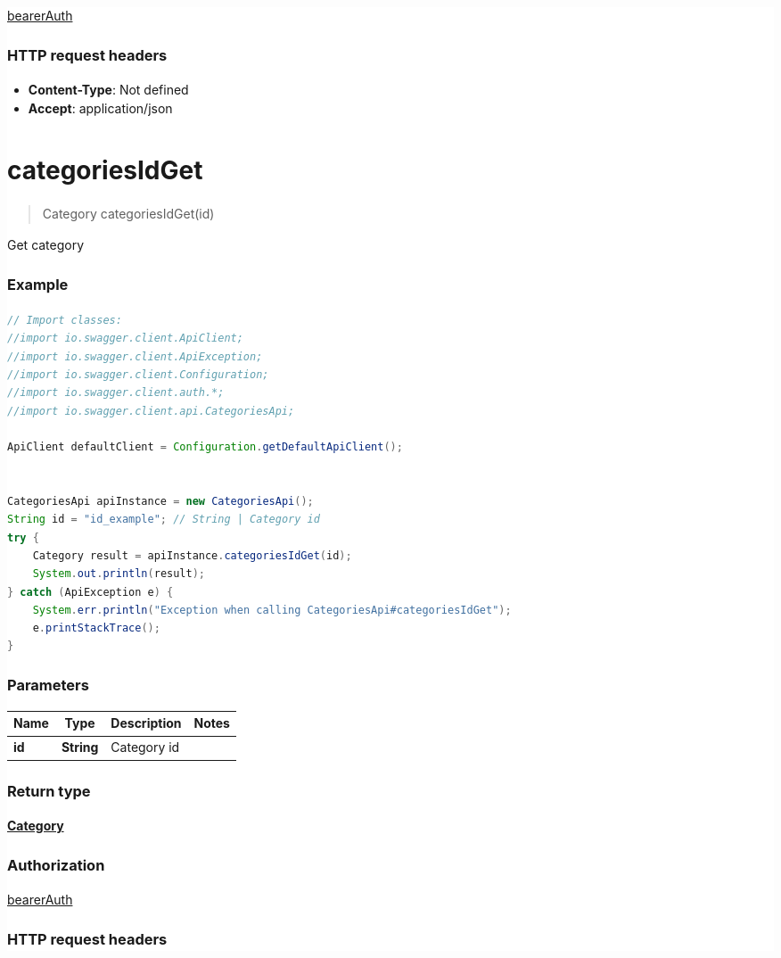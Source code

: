 [bearerAuth](../README.md#bearerAuth)

### HTTP request headers

 - **Content-Type**: Not defined
 - **Accept**: application/json

<a name="categoriesIdGet"></a>
# **categoriesIdGet**
> Category categoriesIdGet(id)

Get category

### Example
```java
// Import classes:
//import io.swagger.client.ApiClient;
//import io.swagger.client.ApiException;
//import io.swagger.client.Configuration;
//import io.swagger.client.auth.*;
//import io.swagger.client.api.CategoriesApi;

ApiClient defaultClient = Configuration.getDefaultApiClient();


CategoriesApi apiInstance = new CategoriesApi();
String id = "id_example"; // String | Category id
try {
    Category result = apiInstance.categoriesIdGet(id);
    System.out.println(result);
} catch (ApiException e) {
    System.err.println("Exception when calling CategoriesApi#categoriesIdGet");
    e.printStackTrace();
}
```

### Parameters

Name | Type | Description  | Notes
------------- | ------------- | ------------- | -------------
 **id** | **String**| Category id |

### Return type

[**Category**](Category.md)

### Authorization

[bearerAuth](../README.md#bearerAuth)

### HTTP request headers
